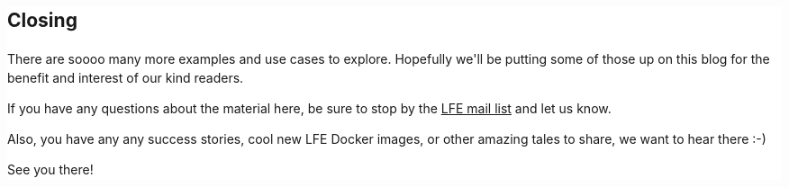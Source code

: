 ## Closing

There are soooo many more examples and use cases to explore. Hopefully we'll
be putting some of those up on this blog for the benefit and interest of our
kind readers.

If you have any questions about the material here, be sure to stop by the
[LFE mail list](https://groups.google.com/forum/#!forum/lisp-flavoured-erlang)
and let us know.

Also, you have any any success stories, cool new LFE Docker images, or other
amazing tales to share, we want to hear there :-)

See you there!
